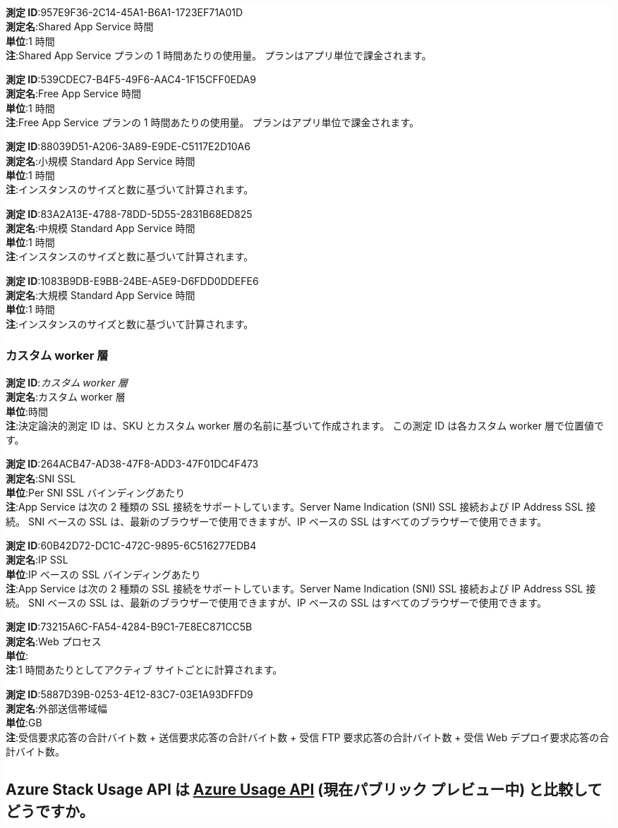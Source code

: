 **測定 ID**:957E9F36-2C14-45A1-B6A1-1723EF71A01D  
**測定名**:Shared App Service 時間  
**単位**:1 時間  
**注**:Shared App Service プランの 1 時間あたりの使用量。 プランはアプリ単位で課金されます。  
  
**測定 ID**:539CDEC7-B4F5-49F6-AAC4-1F15CFF0EDA9  
**測定名**:Free App Service 時間  
**単位**:1 時間  
**注**:Free App Service プランの 1 時間あたりの使用量。 プランはアプリ単位で課金されます。  
  
**測定 ID**:88039D51-A206-3A89-E9DE-C5117E2D10A6  
**測定名**:小規模 Standard App Service 時間  
**単位**:1 時間  
**注**:インスタンスのサイズと数に基づいて計算されます。  
  
**測定 ID**:83A2A13E-4788-78DD-5D55-2831B68ED825  
**測定名**:中規模 Standard App Service 時間  
**単位**:1 時間  
**注**:インスタンスのサイズと数に基づいて計算されます。  
  
**測定 ID**:1083B9DB-E9BB-24BE-A5E9-D6FDD0DDEFE6  
**測定名**:大規模 Standard App Service 時間  
**単位**:1 時間  
**注**:インスタンスのサイズと数に基づいて計算されます。  
  
### <a name="custom-worker-tiers"></a>カスタム worker 層   
  
**測定 ID**:*カスタム worker 層*  
**測定名**:カスタム worker 層  
**単位**:時間  
**注**:決定論決的測定 ID は、SKU とカスタム worker 層の名前に基づいて作成されます。 この測定 ID は各カスタム worker 層で位置値です。  
  
**測定 ID**:264ACB47-AD38-47F8-ADD3-47F01DC4F473  
**測定名**:SNI SSL  
**単位**:Per SNI SSL バインディングあたり  
**注**:App Service は次の 2 種類の SSL 接続をサポートしています。Server Name Indication (SNI) SSL 接続および IP Address SSL 接続。 SNI ベースの SSL は、最新のブラウザーで使用できますが、IP ベースの SSL はすべてのブラウザーで使用できます。  
  
**測定 ID**:60B42D72-DC1C-472C-9895-6C516277EDB4  
**測定名**:IP SSL  
**単位**:IP ベースの SSL バインディングあたり  
**注**:App Service は次の 2 種類の SSL 接続をサポートしています。Server Name Indication (SNI) SSL 接続および IP Address SSL 接続。 SNI ベースの SSL は、最新のブラウザーで使用できますが、IP ベースの SSL はすべてのブラウザーで使用できます。  
  
**測定 ID**:73215A6C-FA54-4284-B9C1-7E8EC871CC5B  
**測定名**:Web プロセス  
**単位**:  
**注**:1 時間あたりとしてアクティブ サイトごとに計算されます。  
  
**測定 ID**:5887D39B-0253-4E12-83C7-03E1A93DFFD9  
**測定名**:外部送信帯域幅  
**単位**:GB  
**注**:受信要求応答の合計バイト数 + 送信要求応答の合計バイト数 + 受信 FTP 要求応答の合計バイト数 + 受信 Web デプロイ要求応答の合計バイト数。  
  
## <a name="how-do-the-azure-stack-usage-apis-compare-to-the-azure-usage-apihttpsdocsmicrosoftcomazurebillingbilling-usage-rate-card-overviewazure-resource-usage-api-preview-currently-in-public-preview"></a>Azure Stack Usage API は [Azure Usage API](https://docs.microsoft.com/azure/billing/billing-usage-rate-card-overview#azure-resource-usage-api-preview) (現在パブリック プレビュー中) と比較してどうですか。
